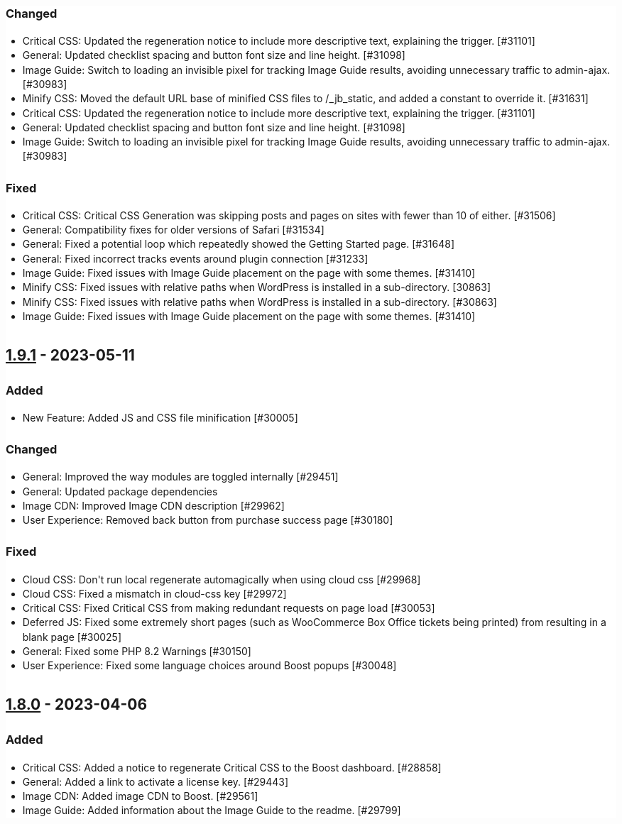 ### Changed
- Critical CSS: Updated the regeneration notice to include more descriptive text, explaining the trigger. [#31101]
- General: Updated checklist spacing and button font size and line height. [#31098]
- Image Guide: Switch to loading an invisible pixel for tracking Image Guide results, avoiding unnecessary traffic to admin-ajax. [#30983]
- Minify CSS: Moved the default URL base of minified CSS files to /_jb_static, and added a constant to override it. [#31631]
- Critical CSS: Updated the regeneration notice to include more descriptive text, explaining the trigger. [#31101]
- General: Updated checklist spacing and button font size and line height. [#31098]
- Image Guide: Switch to loading an invisible pixel for tracking Image Guide results, avoiding unnecessary traffic to admin-ajax. [#30983]

### Fixed
- Critical CSS: Critical CSS Generation was skipping posts and pages on sites with fewer than 10 of either. [#31506]
- General: Compatibility fixes for older versions of Safari [#31534]
- General: Fixed a potential loop which repeatedly showed the Getting Started page. [#31648]
- General: Fixed incorrect tracks events around plugin connection [#31233]
- Image Guide: Fixed issues with Image Guide placement on the page with some themes. [#31410]
- Minify CSS: Fixed issues with relative paths when WordPress is installed in a sub-directory. [30863]
- Minify CSS: Fixed issues with relative paths when WordPress is installed in a sub-directory. [#30863]
- Image Guide: Fixed issues with Image Guide placement on the page with some themes. [#31410]

## [1.9.1] - 2023-05-11
### Added
- New Feature: Added JS and CSS file minification [#30005]

### Changed
- General: Improved the way modules are toggled internally [#29451]
- General: Updated package dependencies
- Image CDN: Improved Image CDN description [#29962]
- User Experience: Removed back button from purchase success page [#30180]

### Fixed
- Cloud CSS: Don't run local regenerate automagically when using cloud css [#29968]
- Cloud CSS: Fixed a mismatch in cloud-css key [#29972]
- Critical CSS: Fixed Critical CSS from making redundant requests on page load [#30053]
- Deferred JS: Fixed some extremely short pages (such as WooCommerce Box Office tickets being printed) from resulting in a blank page [#30025]
- General: Fixed some PHP 8.2 Warnings [#30150]
- User Experience: Fixed some language choices around Boost popups [#30048]

## [1.8.0] - 2023-04-06
### Added
- Critical CSS: Added a notice to regenerate Critical CSS to the Boost dashboard. [#28858]
- General: Added a link to activate a license key. [#29443]
- Image CDN: Added image CDN to Boost. [#29561]
- Image Guide: Added information about the Image Guide to the readme. [#29799]


[3.10.3]: https://github.com/Automattic/jetpack-boost-production/compare/3.10.2...3.10.3
[3.10.2]: https://github.com/Automattic/jetpack-boost-production/compare/3.10.1...3.10.2
[3.10.1]: https://github.com/Automattic/jetpack-boost-production/compare/3.9.0...3.10.1
[3.9.0]: https://github.com/Automattic/jetpack-boost-production/compare/3.8.0...3.9.0
[3.8.0]: https://github.com/Automattic/jetpack-boost-production/compare/3.7.0...3.8.0
[3.7.0]: https://github.com/Automattic/jetpack-boost-production/compare/3.6.1...3.7.0
[3.6.1]: https://github.com/Automattic/jetpack-boost-production/compare/3.6.0...3.6.1
[3.6.0]: https://github.com/Automattic/jetpack-boost-production/compare/3.5.2...3.6.0
[3.5.2]: https://github.com/Automattic/jetpack-boost-production/compare/3.5.1...3.5.2
[3.5.1]: https://github.com/Automattic/jetpack-boost-production/compare/3.5.0...3.5.1
[3.5.0]: https://github.com/Automattic/jetpack-boost-production/compare/3.4.9...3.5.0
[3.4.9]: https://github.com/Automattic/jetpack-boost-production/compare/3.4.8...3.4.9
[3.4.8]: https://github.com/Automattic/jetpack-boost-production/compare/3.4.7...3.4.8
[3.4.7]: https://github.com/Automattic/jetpack-boost-production/compare/3.4.6...3.4.7
[3.4.6]: https://github.com/Automattic/jetpack-boost-production/compare/3.4.4...3.4.6
[3.4.4]: https://github.com/Automattic/jetpack-boost-production/compare/3.4.3...3.4.4
[3.4.3]: https://github.com/Automattic/jetpack-boost-production/compare/3.4.2...3.4.3
[3.4.2]: https://github.com/Automattic/jetpack-boost-production/compare/3.3.1...3.4.2
[3.3.1]: https://github.com/Automattic/jetpack-boost-production/compare/3.3.0...3.3.1
[3.3.0]: https://github.com/Automattic/jetpack-boost-production/compare/3.2.2...3.3.0
[3.2.2]: https://github.com/Automattic/jetpack-boost-production/compare/3.2.0...3.2.2
[3.2.0]: https://github.com/Automattic/jetpack-boost-production/compare/3.1.1...3.2.0
[3.1.1]: https://github.com/Automattic/jetpack-boost-production/compare/3.0.2...3.1.1
[3.0.2]: https://github.com/Automattic/jetpack-boost-production/compare/3.0.1...3.0.2
[3.0.1]: https://github.com/Automattic/jetpack-boost-production/compare/3.0.0...3.0.1
[3.0.0]: https://github.com/Automattic/jetpack-boost-production/compare/2.2.1...3.0.0
[2.2.1]: https://github.com/Automattic/jetpack-boost-production/compare/2.2.0...2.2.1
[2.2.0]: https://github.com/Automattic/jetpack-boost-production/compare/2.1.1...2.2.0
[2.1.1]: https://github.com/Automattic/jetpack-boost-production/compare/2.0.2...2.1.1
[2.0.2]: https://github.com/Automattic/jetpack-boost-production/compare/2.0.1...2.0.2
[2.0.1]: https://github.com/Automattic/jetpack-boost-production/compare/2.0.0...2.0.1
[2.0.0]: https://github.com/Automattic/jetpack-boost-production/compare/1.9.4...2.0.0
[1.9.4]: https://github.com/Automattic/jetpack-boost-production/compare/1.9.3...1.9.4
[1.9.3]: https://github.com/Automattic/jetpack-boost-production/compare/1.9.2...1.9.3
[1.9.2]: https://github.com/Automattic/jetpack-boost-production/compare/1.9.1...1.9.2
[1.9.1]: https://github.com/Automattic/jetpack-boost-production/compare/boost/branch-1.8.0...boost/branch-1.9.1
[1.8.0]: https://github.com/Automattic/jetpack-boost-production/compare/boost/branch-1.7.0...boost/branch-1.8.0
[1.7.0]: https://github.com/Automattic/jetpack-boost-production/compare/boost/branch-1.6.0...boost/branch-1.7.0
[1.6.0]: https://github.com/Automattic/jetpack-boost-production/compare/boost/branch-1.5.4...boost/branch-1.6.0
[1.5.4]: https://github.com/Automattic/jetpack-boost-production/compare/boost/branch-1.5.3...boost/branch-1.5.4
[1.5.3]: https://github.com/Automattic/jetpack-boost-production/compare/boost/branch-1.5.1...boost/branch-1.5.3
[1.5.1]: https://github.com/Automattic/jetpack-boost-production/compare/boost/branch-1.5.0...boost/branch-1.5.0
[1.5.0]: https://github.com/Automattic/jetpack-boost-production/compare/boost/branch-1.4.2...boost/branch-1.5.0
[1.4.2]: https://github.com/Automattic/jetpack-boost-production/compare/boost/branch-1.4.1...boost/branch-1.4.2
[1.4.1]: https://github.com/Automattic/jetpack-boost-production/compare/boost/branch-1.3.1...boost/branch-1.4.1